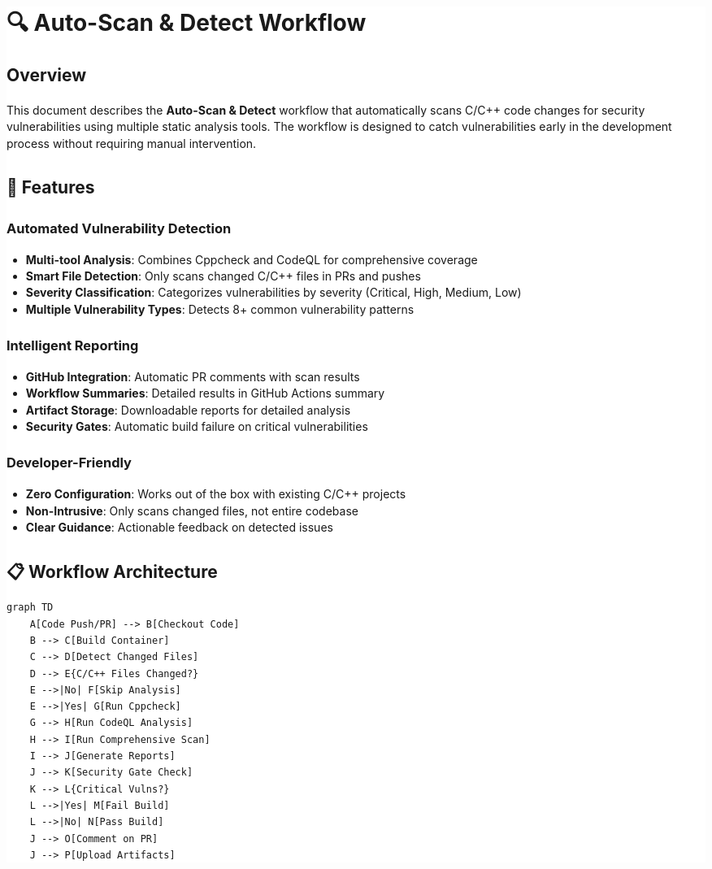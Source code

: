 # 🔍 Auto-Scan & Detect Workflow

## Overview

This document describes the **Auto-Scan & Detect** workflow that automatically scans C/C++ code changes for security vulnerabilities using multiple static analysis tools. The workflow is designed to catch vulnerabilities early in the development process without requiring manual intervention.

## 🚀 Features

### **Automated Vulnerability Detection**
- **Multi-tool Analysis**: Combines Cppcheck and CodeQL for comprehensive coverage
- **Smart File Detection**: Only scans changed C/C++ files in PRs and pushes
- **Severity Classification**: Categorizes vulnerabilities by severity (Critical, High, Medium, Low)
- **Multiple Vulnerability Types**: Detects 8+ common vulnerability patterns

### **Intelligent Reporting**
- **GitHub Integration**: Automatic PR comments with scan results
- **Workflow Summaries**: Detailed results in GitHub Actions summary
- **Artifact Storage**: Downloadable reports for detailed analysis
- **Security Gates**: Automatic build failure on critical vulnerabilities

### **Developer-Friendly**
- **Zero Configuration**: Works out of the box with existing C/C++ projects
- **Non-Intrusive**: Only scans changed files, not entire codebase
- **Clear Guidance**: Actionable feedback on detected issues

## 📋 Workflow Architecture

```mermaid
graph TD
    A[Code Push/PR] --> B[Checkout Code]
    B --> C[Build Container]
    C --> D[Detect Changed Files]
    D --> E{C/C++ Files Changed?}
    E -->|No| F[Skip Analysis]
    E -->|Yes| G[Run Cppcheck]
    G --> H[Run CodeQL Analysis]
    H --> I[Run Comprehensive Scan]
    I --> J[Generate Reports]
    J --> K[Security Gate Check]
    K --> L{Critical Vulns?}
    L -->|Yes| M[Fail Build]
    L -->|No| N[Pass Build]
    J --> O[Comment on PR]
    J --> P[Upload Artifacts]
```
